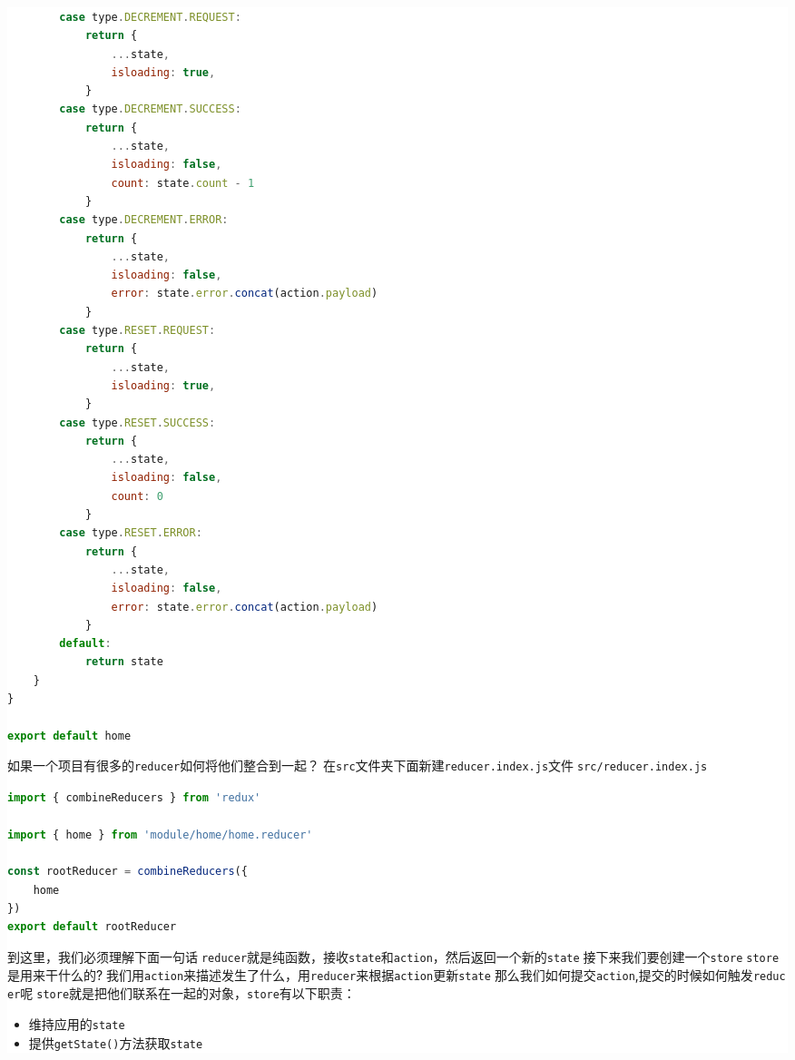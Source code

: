 ```javascript
        case type.DECREMENT.REQUEST:
            return {
                ...state,
                isloading: true,
            }
        case type.DECREMENT.SUCCESS:
            return {
                ...state,
                isloading: false,
                count: state.count - 1
            }
        case type.DECREMENT.ERROR:
            return {
                ...state,
                isloading: false,
                error: state.error.concat(action.payload)
            }
        case type.RESET.REQUEST:
            return {
                ...state,
                isloading: true,
            }
        case type.RESET.SUCCESS:
            return {
                ...state,
                isloading: false,
                count: 0
            }
        case type.RESET.ERROR:
            return {
                ...state,
                isloading: false,
                error: state.error.concat(action.payload)
            }
        default:
            return state
    }
}

export default home
```
如果一个项目有很多的`reducer`如何将他们整合到一起？
在`src`文件夹下面新建`reducer.index.js`文件
`src/reducer.index.js`
```javascript
import { combineReducers } from 'redux'

import { home } from 'module/home/home.reducer'

const rootReducer = combineReducers({
    home
})
export default rootReducer
```
到这里，我们必须理解下面一句话
`reducer`就是纯函数，接收`state`和`action`，然后返回一个新的`state`
接下来我们要创建一个`store`
`store`是用来干什么的?
我们用`action`来描述发生了什么，用`reducer`来根据`action`更新`state`
那么我们如何提交`action`,提交的时候如何触发`reducer`呢
`store`就是把他们联系在一起的对象，`store`有以下职责：
* 维持应用的`state`
* 提供`getState()`方法获取`state`